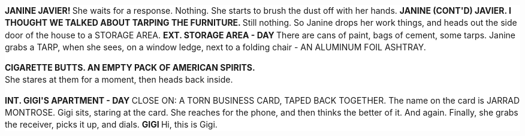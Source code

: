 <b>          
</b>
<b>                                    JANINE
</b>
<b>                    JAVIER!
</b>
<b>          
</b>          She waits for a response. Nothing.    She starts to brush
          the dust off with her hands.

<b>          
</b>
<b>                                 JANINE (CONT'D)
</b>
<b>                    JAVIER. I THOUGHT WE TALKED ABOUT
</b>
<b>                    TARPING THE FURNITURE.
</b>
<b>          
</b>          Still nothing. So Janine drops her work things, and
          heads out the side door of the house to a STORAGE AREA.

<b>          
</b>
<b>          EXT. STORAGE AREA - DAY
</b>

<b>          
</b>          There are cans of paint, bags of cement, some tarps.
          Janine grabs a TARP, when she sees, on a window ledge,
          next to a folding chair - AN ALUMINUM FOIL ASHTRAY.

<b>          CIGARETTE BUTTS. AN EMPTY PACK OF AMERICAN SPIRITS.
</b>
<b>          
</b>          She stares at them for a moment, then heads back inside.

<b>          
</b>
<b>          INT. GIGI'S APARTMENT - DAY
</b>

<b>          
</b>          CLOSE ON: A TORN BUSINESS CARD, TAPED BACK TOGETHER. The
          name on the card is JARRAD MONTROSE. Gigi sits, staring
          at the card. She reaches for the phone, and then thinks
          the better of it. And again.

<b>          
</b>          Finally, she grabs the receiver, picks it up, and dials.

<b>          
</b>
<b>                                 GIGI
</b>                    Hi, this is Gigi.
